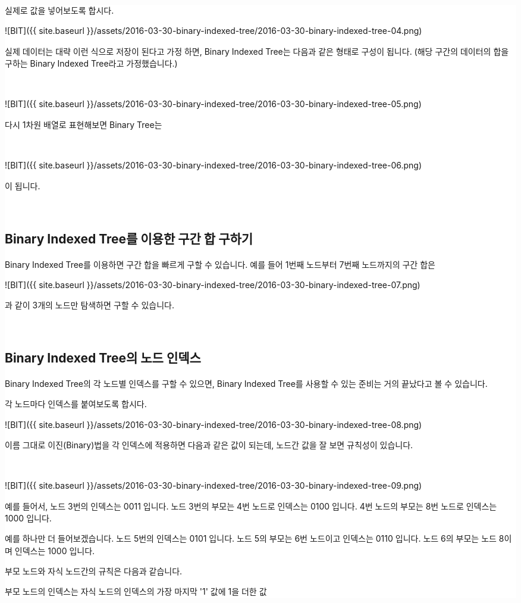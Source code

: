 실제로 값을 넣어보도록 합시다.

![BIT]({{ site.baseurl }}/assets/2016-03-30-binary-indexed-tree/2016-03-30-binary-indexed-tree-04.png)

실제 데이터는 대략 이런 식으로 저장이 된다고 가정 하면,
Binary Indexed Tree는 다음과 같은 형태로 구성이 됩니다.
(해당 구간의 데이터의 합을 구하는 Binary Indexed Tree라고 가정했습니다.)

<br>

![BIT]({{ site.baseurl }}/assets/2016-03-30-binary-indexed-tree/2016-03-30-binary-indexed-tree-05.png)

다시 1차원 배열로 표현해보면 Binary Tree는

<br>

![BIT]({{ site.baseurl }}/assets/2016-03-30-binary-indexed-tree/2016-03-30-binary-indexed-tree-06.png)

이 됩니다.

<br>

## Binary Indexed Tree를 이용한 구간 합 구하기

Binary Indexed Tree를 이용하면 구간 합을 빠르게 구할 수 있습니다.
예를 들어 1번째 노드부터 7번째 노드까지의 구간 합은

![BIT]({{ site.baseurl }}/assets/2016-03-30-binary-indexed-tree/2016-03-30-binary-indexed-tree-07.png)

과 같이 3개의 노드만 탐색하면 구할 수 있습니다.

<br>

## Binary Indexed Tree의 노드 인덱스 

Binary Indexed Tree의 각 노드별 인덱스를 구할 수 있으면, Binary Indexed Tree를 사용할 수 있는 준비는 거의 끝났다고 볼 수 있습니다.

각 노드마다 인덱스를 붙여보도록 합시다.

![BIT]({{ site.baseurl }}/assets/2016-03-30-binary-indexed-tree/2016-03-30-binary-indexed-tree-08.png)

이름 그대로 이진(Binary)법을 각 인덱스에 적용하면 다음과 같은 값이 되는데, 노드간 값을 잘 보면 규칙성이 있습니다.

<br>

![BIT]({{ site.baseurl }}/assets/2016-03-30-binary-indexed-tree/2016-03-30-binary-indexed-tree-09.png)

예를 들어서, 노드 3번의 인덱스는 0011 입니다. 노드 3번의 부모는 4번 노드로 인덱스는 0100 입니다. 4번 노드의 부모는 8번 노드로 인덱스는 1000 입니다.

예를 하나만 더 들어보겠습니다. 노드 5번의 인덱스는 0101 입니다. 노드 5의 부모는 6번 노드이고 인덱스는 0110 입니다. 노드 6의 부모는 노드 8이며 인덱스는 1000 입니다.

부모 노드와 자식 노드간의 규칙은 다음과 같습니다. 

<p class="message">
부모 노드의 인덱스는 자식 노드의 인덱스의 가장 마지막 '1' 값에 1을 더한 값
</p>

